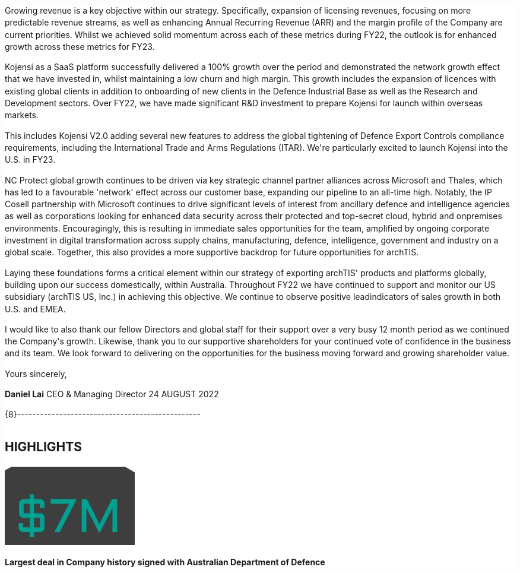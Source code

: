 Growing revenue is a key objective within our strategy. Specifically, expansion of licensing revenues, focusing on more predictable revenue streams, as well as enhancing Annual Recurring Revenue (ARR) and the margin profile of the Company are current priorities. Whilst we achieved solid momentum across each of these metrics during FY22, the outlook is for enhanced growth across these metrics for FY23.

Kojensi as a SaaS platform successfully delivered a 100% growth over the period and demonstrated the network growth effect that we have invested in, whilst maintaining a low churn and high margin. This growth includes the expansion of licences with existing global clients in addition to onboarding of new clients in the Defence Industrial Base as well as the Research and Development sectors. Over FY22, we have made significant R&D investment to prepare Kojensi for launch within overseas markets.

This includes Kojensi V2.0 adding several new features to address the global tightening of Defence Export Controls compliance requirements, including the International Trade and Arms Regulations (ITAR). We're particularly excited to launch Kojensi into the U.S. in FY23.

NC Protect global growth continues to be driven via key strategic channel partner alliances across Microsoft and Thales, which has led to a favourable 'network' effect across our customer base, expanding our pipeline to an all-time high. Notably, the IP Cosell partnership with Microsoft continues to drive significant levels of interest from ancillary defence and intelligence agencies as well as corporations looking for enhanced data security across their protected and top-secret cloud, hybrid and onpremises environments. Encouragingly, this is resulting in immediate sales opportunities for the team, amplified by ongoing corporate investment in digital transformation across supply chains, manufacturing, defence, intelligence, government and industry on a global scale. Together, this also provides a more supportive backdrop for future opportunities for archTIS.

Laying these foundations forms a critical element within our strategy of exporting archTIS' products and platforms globally, building upon our success domestically, within Australia. Throughout FY22 we have continued to support and monitor our US subsidiary (archTIS US, Inc.) in achieving this objective. We continue to observe positive leadindicators of sales growth in both U.S. and EMEA.

I would like to also thank our fellow Directors and global staff for their support over a very busy 12 month period as we continued the Company's growth. Likewise, thank you to our supportive shareholders for your continued vote of confidence in the business and its team. We look forward to delivering on the opportunities for the business moving forward and growing shareholder value.

Yours sincerely,

**Daniel Lai** CEO & Managing Director 24 AUGUST 2022

{8}------------------------------------------------

## HIGHLIGHTS

![](_page_8_Figure_2.jpeg)

**Largest deal in Company history signed with Australian Department of Defence**

